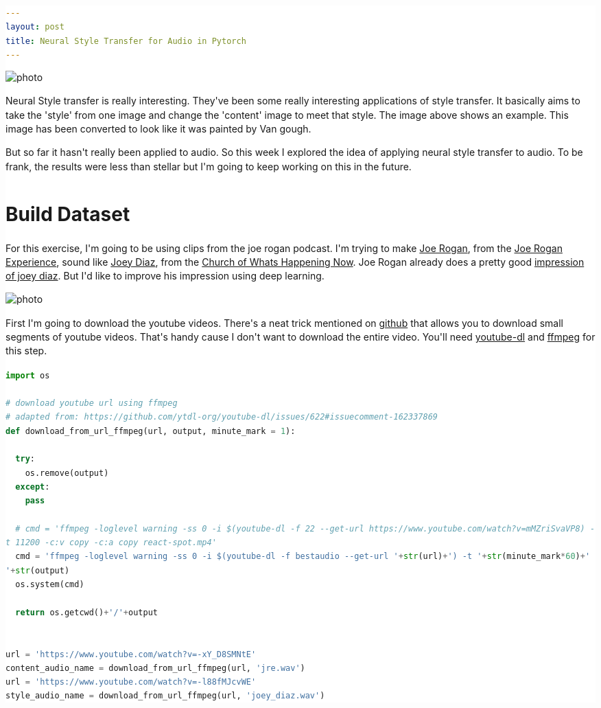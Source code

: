 ```yaml
---
layout: post
title: Neural Style Transfer for Audio in Pytorch
---
```


![photo](https://camo.githubusercontent.com/974884c2fb949b365c3f415b3712d2cac04a35f7/68747470733a2f2f692e696d6775722e636f6d2f575771364931552e6a7067)

Neural Style transfer is really interesting. They've been some really interesting applications of style transfer. It basically aims to take the 'style' from one image and change the 'content' image to meet that style. The image above shows an example. This image has been converted to look like it was painted by Van gough.

But so far it hasn't really been applied to audio. So this week I explored the idea of applying neural style transfer to audio. To be frank, the results were less than stellar but I'm going to keep working on this in the future. 

# Build Dataset

For this exercise, I'm going to be using clips from the joe rogan podcast. I'm trying to make [Joe Rogan](https://en.wikipedia.org/wiki/Joe_Rogan), from the [Joe Rogan Experience](http://podcasts.joerogan.net/), sound like [Joey Diaz](https://en.wikipedia.org/wiki/Joey_Diaz), from the [Church of Whats Happening Now](https://www.youtube.com/channel/UCv695o3i-JmkUB7tPbtwXDA). Joe Rogan already does a pretty good [impression of joey diaz](https://www.youtube.com/watch?v=SLolljsbbFs). But I'd like to improve his impression using deep learning.

![photo](https://talentrecap.com/wp-content/uploads/2020/06/Joe-Rogan-and-Joey-Diaz-2020-2.png)

First I'm going to download the youtube videos. There's a neat trick mentioned on [github](https://github.com/ytdl-org/youtube-dl/issues/622#issuecomment-162337869) that allows you to download small segments of youtube videos. That's handy cause I don't want to download the entire video. You'll need [youtube-dl](https://github.com/ytdl-org/youtube-dl) and [ffmpeg](https://ffmpeg.org/) for this step.

```python
import os

# download youtube url using ffmpeg
# adapted from: https://github.com/ytdl-org/youtube-dl/issues/622#issuecomment-162337869
def download_from_url_ffmpeg(url, output, minute_mark = 1):

  try:
    os.remove(output)
  except:
    pass

  # cmd = 'ffmpeg -loglevel warning -ss 0 -i $(youtube-dl -f 22 --get-url https://www.youtube.com/watch?v=mMZriSvaVP8) -t 11200 -c:v copy -c:a copy react-spot.mp4'
  cmd = 'ffmpeg -loglevel warning -ss 0 -i $(youtube-dl -f bestaudio --get-url '+str(url)+') -t '+str(minute_mark*60)+' '+str(output)
  os.system(cmd)

  return os.getcwd()+'/'+output


url = 'https://www.youtube.com/watch?v=-xY_D8SMNtE'
content_audio_name = download_from_url_ffmpeg(url, 'jre.wav')
url = 'https://www.youtube.com/watch?v=-l88fMJcvWE'
style_audio_name = download_from_url_ffmpeg(url, 'joey_diaz.wav')
```
